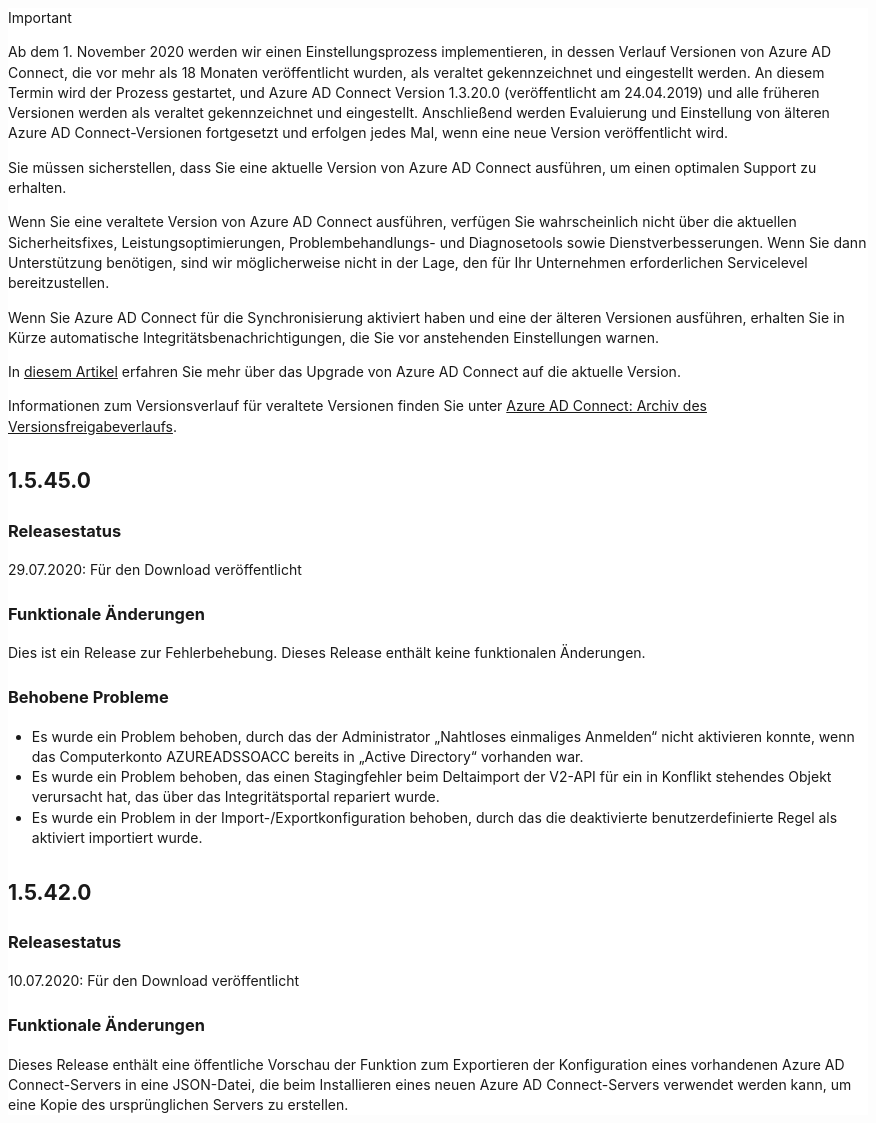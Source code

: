 >[!IMPORTANT]
> Ab dem 1. November 2020 werden wir einen Einstellungsprozess implementieren, in dessen Verlauf Versionen von Azure AD Connect, die vor mehr als 18 Monaten veröffentlicht wurden, als veraltet gekennzeichnet und eingestellt werden. An diesem Termin wird der Prozess gestartet, und Azure AD Connect Version 1.3.20.0 (veröffentlicht am 24.04.2019) und alle früheren Versionen werden als veraltet gekennzeichnet und eingestellt. Anschließend werden Evaluierung und Einstellung von älteren Azure AD Connect-Versionen fortgesetzt und erfolgen jedes Mal, wenn eine neue Version veröffentlicht wird.
>
> Sie müssen sicherstellen, dass Sie eine aktuelle Version von Azure AD Connect ausführen, um einen optimalen Support zu erhalten. 
>
>Wenn Sie eine veraltete Version von Azure AD Connect ausführen, verfügen Sie wahrscheinlich nicht über die aktuellen Sicherheitsfixes, Leistungsoptimierungen, Problembehandlungs- und Diagnosetools sowie Dienstverbesserungen. Wenn Sie dann Unterstützung benötigen, sind wir möglicherweise nicht in der Lage, den für Ihr Unternehmen erforderlichen Servicelevel bereitzustellen.
>
>Wenn Sie Azure AD Connect für die Synchronisierung aktiviert haben und eine der älteren Versionen ausführen, erhalten Sie in Kürze automatische Integritätsbenachrichtigungen, die Sie vor anstehenden Einstellungen warnen.
>
>In [diesem Artikel](https://docs.microsoft.com/azure/active-directory/hybrid/how-to-upgrade-previous-version) erfahren Sie mehr über das Upgrade von Azure AD Connect auf die aktuelle Version.
>
>Informationen zum Versionsverlauf für veraltete Versionen finden Sie unter [Azure AD Connect: Archiv des Versionsfreigabeverlaufs](reference-connect-version-history-archive.md).

## <a name="15450"></a>1.5.45.0

### <a name="release-status"></a>Releasestatus
29.07.2020: Für den Download veröffentlicht

### <a name="functional-changes"></a>Funktionale Änderungen
Dies ist ein Release zur Fehlerbehebung. Dieses Release enthält keine funktionalen Änderungen.

### <a name="fixed-issues"></a>Behobene Probleme

- Es wurde ein Problem behoben, durch das der Administrator „Nahtloses einmaliges Anmelden“ nicht aktivieren konnte, wenn das Computerkonto AZUREADSSOACC bereits in „Active Directory“ vorhanden war.
- Es wurde ein Problem behoben, das einen Stagingfehler beim Deltaimport der V2-API für ein in Konflikt stehendes Objekt verursacht hat, das über das Integritätsportal repariert wurde.
- Es wurde ein Problem in der Import-/Exportkonfiguration behoben, durch das die deaktivierte benutzerdefinierte Regel als aktiviert importiert wurde.

## <a name="15420"></a>1.5.42.0

### <a name="release-status"></a>Releasestatus
10.07.2020: Für den Download veröffentlicht

### <a name="functional-changes"></a>Funktionale Änderungen
Dieses Release enthält eine öffentliche Vorschau der Funktion zum Exportieren der Konfiguration eines vorhandenen Azure AD Connect-Servers in eine JSON-Datei, die beim Installieren eines neuen Azure AD Connect-Servers verwendet werden kann, um eine Kopie des ursprünglichen Servers zu erstellen.
